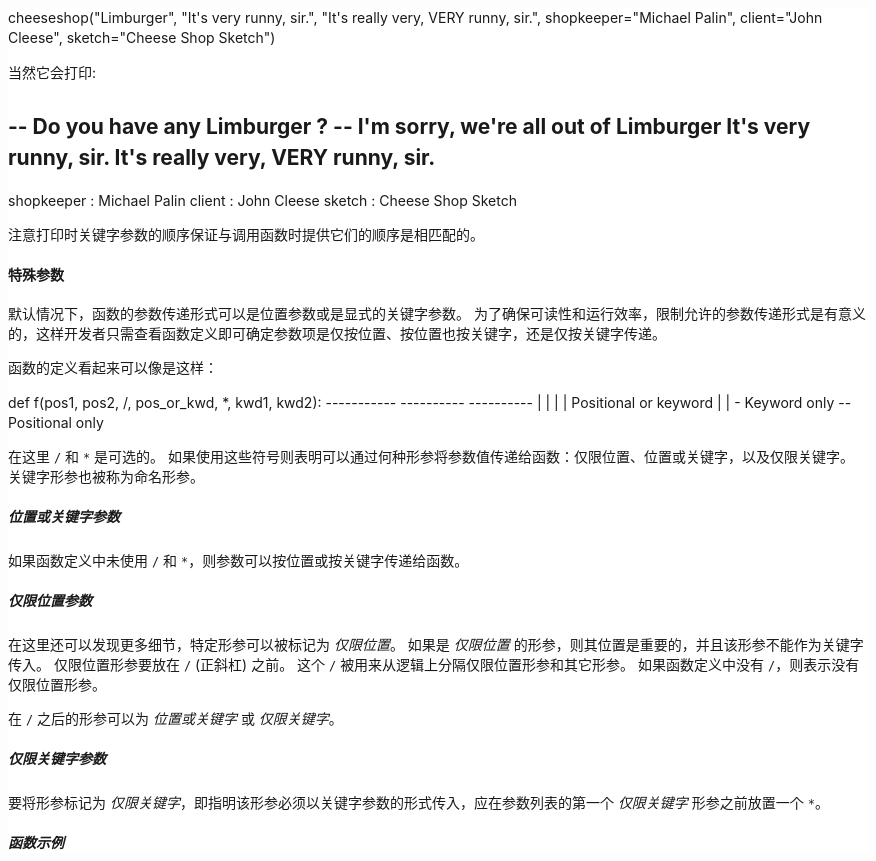 cheeseshop("Limburger", "It's very runny, sir.",
           "It's really very, VERY runny, sir.",
           shopkeeper="Michael Palin",
           client="John Cleese",
           sketch="Cheese Shop Sketch")

当然它会打印:

-- Do you have any Limburger ?
-- I'm sorry, we're all out of Limburger
It's very runny, sir.
It's really very, VERY runny, sir.
----------------------------------------
shopkeeper : Michael Palin
client : John Cleese
sketch : Cheese Shop Sketch

注意打印时关键字参数的顺序保证与调用函数时提供它们的顺序是相匹配的。

####  特殊参数[](https://docs.python.org/zh-cn/3/tutorial/controlflow.html#special-parameters "永久链接至标题")

默认情况下，函数的参数传递形式可以是位置参数或是显式的关键字参数。 为了确保可读性和运行效率，限制允许的参数传递形式是有意义的，这样开发者只需查看函数定义即可确定参数项是仅按位置、按位置也按关键字，还是仅按关键字传递。

函数的定义看起来可以像是这样：

def f(pos1, pos2, /, pos_or_kwd, *, kwd1, kwd2):
      -----------    ----------     ----------
        |             |                  |
        |        Positional or keyword   |
        |                                - Keyword only
         -- Positional only

在这里  `/`  和  `*`  是可选的。 如果使用这些符号则表明可以通过何种形参将参数值传递给函数：仅限位置、位置或关键字，以及仅限关键字。 关键字形参也被称为命名形参。

##### 位置或关键字参数[](https://docs.python.org/zh-cn/3/tutorial/controlflow.html#positional-or-keyword-arguments "永久链接至标题")

如果函数定义中未使用  `/`  和  `*`，则参数可以按位置或按关键字传递给函数。

##### 仅限位置参数[](https://docs.python.org/zh-cn/3/tutorial/controlflow.html#positional-only-parameters "永久链接至标题")

在这里还可以发现更多细节，特定形参可以被标记为  _仅限位置_。 如果是  _仅限位置_  的形参，则其位置是重要的，并且该形参不能作为关键字传入。 仅限位置形参要放在  `/`  (正斜杠) 之前。 这个  `/`  被用来从逻辑上分隔仅限位置形参和其它形参。 如果函数定义中没有  `/`，则表示没有仅限位置形参。

在  `/`  之后的形参可以为  _位置或关键字_  或  _仅限关键字_。

##### 仅限关键字参数[](https://docs.python.org/zh-cn/3/tutorial/controlflow.html#keyword-only-arguments "永久链接至标题")

要将形参标记为  _仅限关键字_，即指明该形参必须以关键字参数的形式传入，应在参数列表的第一个  _仅限关键字_  形参之前放置一个  `*`。

##### 函数示例[](https://docs.python.org/zh-cn/3/tutorial/controlflow.html#function-examples "永久链接至标题")
